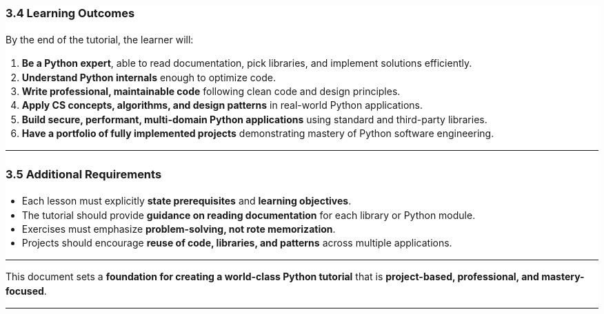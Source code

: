 
### **3.4 Learning Outcomes**

By the end of the tutorial, the learner will:

1. **Be a Python expert**, able to read documentation, pick libraries, and implement solutions efficiently.
2. **Understand Python internals** enough to optimize code.
3. **Write professional, maintainable code** following clean code and design principles.
4. **Apply CS concepts, algorithms, and design patterns** in real-world Python applications.
5. **Build secure, performant, multi-domain Python applications** using standard and third-party libraries.
6. **Have a portfolio of fully implemented projects** demonstrating mastery of Python software engineering.

---

### **3.5 Additional Requirements**

- Each lesson must explicitly **state prerequisites** and **learning objectives**.
- The tutorial should provide **guidance on reading documentation** for each library or Python module.
- Exercises must emphasize **problem-solving, not rote memorization**.
- Projects should encourage **reuse of code, libraries, and patterns** across multiple applications.

---

This document sets a **foundation for creating a world-class Python tutorial** that is **project-based, professional, and mastery-focused**.

---
